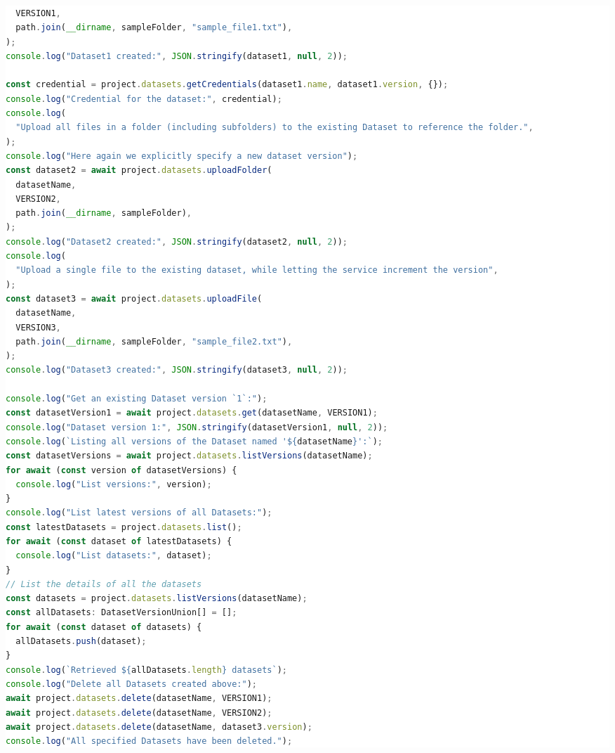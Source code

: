 ```ts snippet:datasets
  VERSION1,
  path.join(__dirname, sampleFolder, "sample_file1.txt"),
);
console.log("Dataset1 created:", JSON.stringify(dataset1, null, 2));

const credential = project.datasets.getCredentials(dataset1.name, dataset1.version, {});
console.log("Credential for the dataset:", credential);
console.log(
  "Upload all files in a folder (including subfolders) to the existing Dataset to reference the folder.",
);
console.log("Here again we explicitly specify a new dataset version");
const dataset2 = await project.datasets.uploadFolder(
  datasetName,
  VERSION2,
  path.join(__dirname, sampleFolder),
);
console.log("Dataset2 created:", JSON.stringify(dataset2, null, 2));
console.log(
  "Upload a single file to the existing dataset, while letting the service increment the version",
);
const dataset3 = await project.datasets.uploadFile(
  datasetName,
  VERSION3,
  path.join(__dirname, sampleFolder, "sample_file2.txt"),
);
console.log("Dataset3 created:", JSON.stringify(dataset3, null, 2));

console.log("Get an existing Dataset version `1`:");
const datasetVersion1 = await project.datasets.get(datasetName, VERSION1);
console.log("Dataset version 1:", JSON.stringify(datasetVersion1, null, 2));
console.log(`Listing all versions of the Dataset named '${datasetName}':`);
const datasetVersions = await project.datasets.listVersions(datasetName);
for await (const version of datasetVersions) {
  console.log("List versions:", version);
}
console.log("List latest versions of all Datasets:");
const latestDatasets = project.datasets.list();
for await (const dataset of latestDatasets) {
  console.log("List datasets:", dataset);
}
// List the details of all the datasets
const datasets = project.datasets.listVersions(datasetName);
const allDatasets: DatasetVersionUnion[] = [];
for await (const dataset of datasets) {
  allDatasets.push(dataset);
}
console.log(`Retrieved ${allDatasets.length} datasets`);
console.log("Delete all Datasets created above:");
await project.datasets.delete(datasetName, VERSION1);
await project.datasets.delete(datasetName, VERSION2);
await project.datasets.delete(datasetName, dataset3.version);
console.log("All specified Datasets have been deleted.");
```
